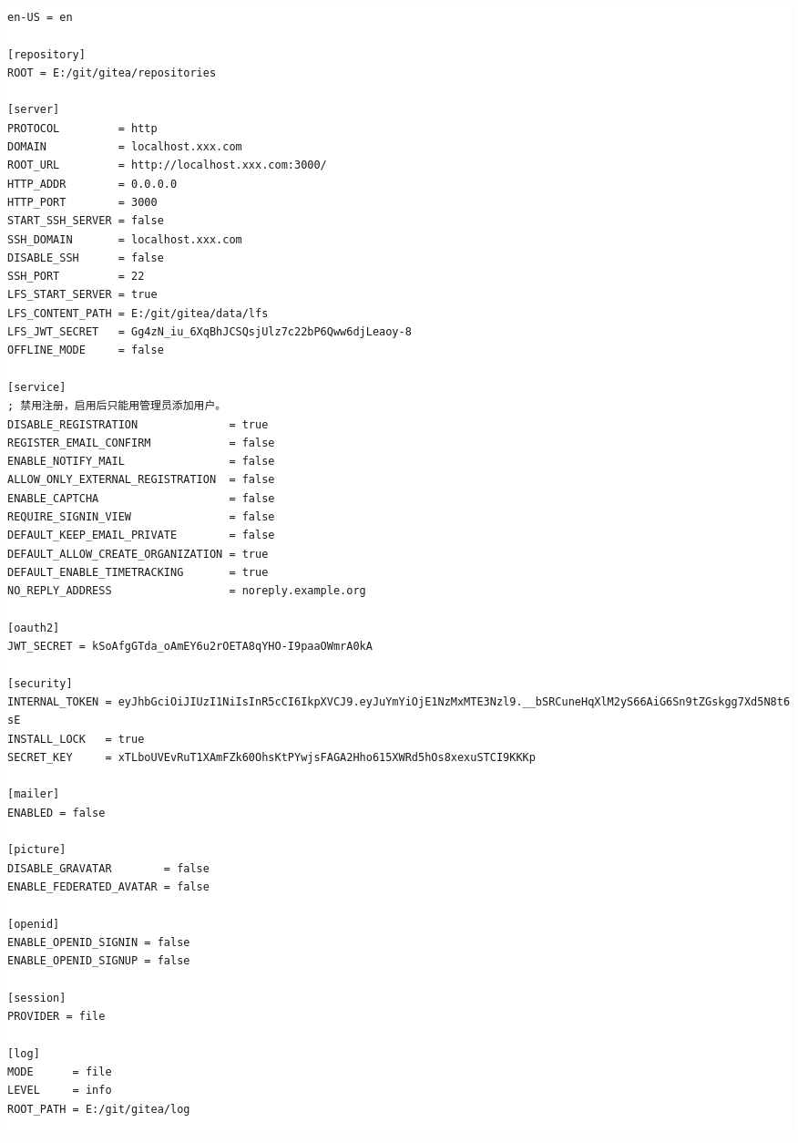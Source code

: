 ```
en-US = en

[repository]
ROOT = E:/git/gitea/repositories

[server]
PROTOCOL         = http
DOMAIN           = localhost.xxx.com
ROOT_URL         = http://localhost.xxx.com:3000/
HTTP_ADDR        = 0.0.0.0
HTTP_PORT        = 3000
START_SSH_SERVER = false
SSH_DOMAIN       = localhost.xxx.com
DISABLE_SSH      = false
SSH_PORT         = 22
LFS_START_SERVER = true
LFS_CONTENT_PATH = E:/git/gitea/data/lfs
LFS_JWT_SECRET   = Gg4zN_iu_6XqBhJCSQsjUlz7c22bP6Qww6djLeaoy-8
OFFLINE_MODE     = false

[service]
; 禁用注册，启用后只能用管理员添加用户。
DISABLE_REGISTRATION              = true
REGISTER_EMAIL_CONFIRM            = false
ENABLE_NOTIFY_MAIL                = false
ALLOW_ONLY_EXTERNAL_REGISTRATION  = false
ENABLE_CAPTCHA                    = false
REQUIRE_SIGNIN_VIEW               = false
DEFAULT_KEEP_EMAIL_PRIVATE        = false
DEFAULT_ALLOW_CREATE_ORGANIZATION = true
DEFAULT_ENABLE_TIMETRACKING       = true
NO_REPLY_ADDRESS                  = noreply.example.org

[oauth2]
JWT_SECRET = kSoAfgGTda_oAmEY6u2rOETA8qYHO-I9paaOWmrA0kA

[security]
INTERNAL_TOKEN = eyJhbGciOiJIUzI1NiIsInR5cCI6IkpXVCJ9.eyJuYmYiOjE1NzMxMTE3Nzl9.__bSRCuneHqXlM2yS66AiG6Sn9tZGskgg7Xd5N8t6sE
INSTALL_LOCK   = true
SECRET_KEY     = xTLboUVEvRuT1XAmFZk60OhsKtPYwjsFAGA2Hho615XWRd5hOs8xexuSTCI9KKKp

[mailer]
ENABLED = false

[picture]
DISABLE_GRAVATAR        = false
ENABLE_FEDERATED_AVATAR = false

[openid]
ENABLE_OPENID_SIGNIN = false
ENABLE_OPENID_SIGNUP = false

[session]
PROVIDER = file

[log]
MODE      = file
LEVEL     = info
ROOT_PATH = E:/git/gitea/log


```